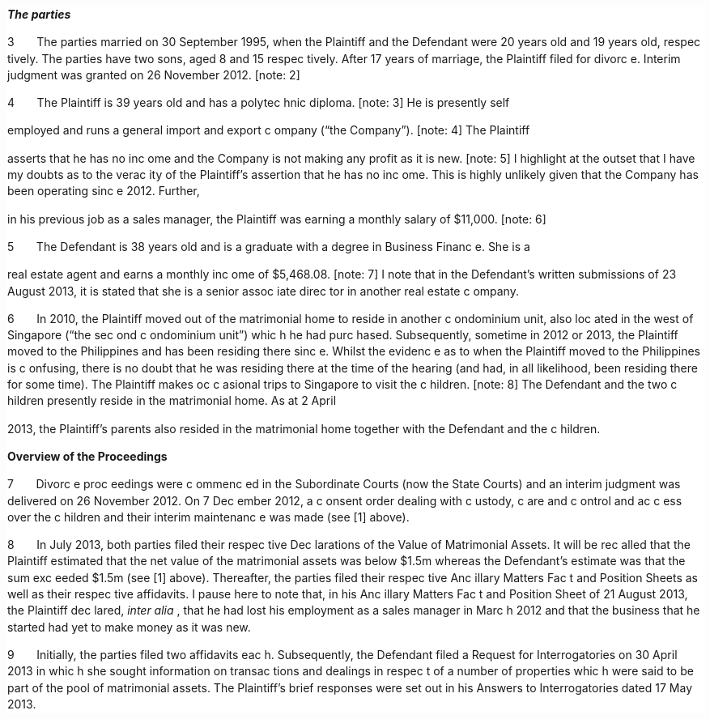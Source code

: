 **_The parties_** 

3       The parties married on 30 September 1995, when the Plaintiff and the Defendant were 20 years old and 19 years old, respec tively. The parties have two sons, aged 8 and 15 respec tively. After 17 years of marriage, the Plaintiff filed for divorc e. Interim judgment was granted on 26 November 2012. [note: 2] 

4       The Plaintiff is 39 years old and has a polytec hnic diploma. [note: 3] He is presently self

employed and runs a general import and export c ompany (“the Company”). [note: 4] The Plaintiff 

asserts that he has no inc ome and the Company is not making any profit as it is new. [note: 5] I highlight at the outset that I have my doubts as to the verac ity of the Plaintiff’s assertion that he has no inc ome. This is highly unlikely given that the Company has been operating sinc e 2012. Further, 

in his previous job as a sales manager, the Plaintiff was earning a monthly salary of $11,000. [note: 6] 

5       The Defendant is 38 years old and is a graduate with a degree in Business Financ e. She is a 

real estate agent and earns a monthly inc ome of $5,468.08. [note: 7] I note that in the Defendant’s written submissions of 23 August 2013, it is stated that she is a senior assoc iate direc tor in another real estate c ompany. 

6       In 2010, the Plaintiff moved out of the matrimonial home to reside in another c ondominium unit, also loc ated in the west of Singapore (“the sec ond c ondominium unit”) whic h he had purc hased. Subsequently, sometime in 2012 or 2013, the Plaintiff moved to the Philippines and has been residing there sinc e. Whilst the evidenc e as to when the Plaintiff moved to the Philippines is c onfusing, there is no doubt that he was residing there at the time of the hearing (and had, in all likelihood, been residing there for some time). The Plaintiff makes oc c asional trips to Singapore to visit the c hildren. [note: 8] The Defendant and the two c hildren presently reside in the matrimonial home. As at 2 April 

2013, the Plaintiff’s parents also resided in the matrimonial home together with the Defendant and the c hildren. 

**Overview of the Proceedings** 

7       Divorc e proc eedings were c ommenc ed in the Subordinate Courts (now the State Courts) and an interim judgment was delivered on 26 November 2012. On 7 Dec ember 2012, a c onsent order dealing with c ustody, c are and c ontrol and ac c ess over the c hildren and their interim maintenanc e was made (see [1] above). 

8       In July 2013, both parties filed their respec tive Dec larations of the Value of Matrimonial Assets. It will be rec alled that the Plaintiff estimated that the net value of the matrimonial assets was below $1.5m whereas the Defendant’s estimate was that the sum exc eeded $1.5m (see [1] above). Thereafter, the parties filed their respec tive Anc illary Matters Fac t and Position Sheets as well as their respec tive affidavits. I pause here to note that, in his Anc illary Matters Fac t and Position Sheet of 21 August 2013, the Plaintiff dec lared, _inter alia_ , that he had lost his employment as a sales manager in Marc h 2012 and that the business that he started had yet to make money as it was new. 

9       Initially, the parties filed two affidavits eac h. Subsequently, the Defendant filed a Request for Interrogatories on 30 April 2013 in whic h she sought information on transac tions and dealings in respec t of a number of properties whic h were said to be part of the pool of matrimonial assets. The Plaintiff’s brief responses were set out in his Answers to Interrogatories dated 17 May 2013. 
